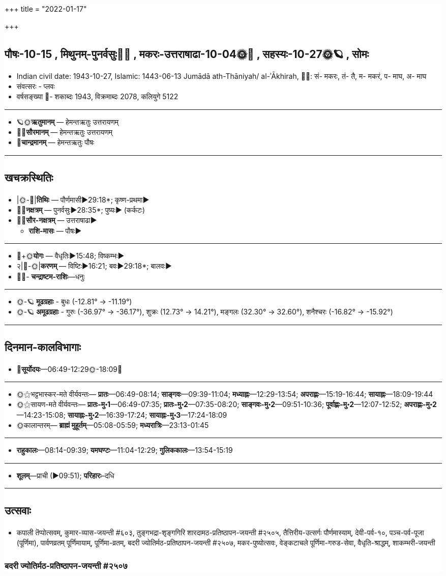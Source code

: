 +++
title = "2022-01-17"

+++
## पौषः-10-15  ,  मिथुनम्-पुनर्वसुः🌛🌌  ,  मकरः-उत्तराषाढा-10-04🌞🌌  ,  सहस्यः-10-27🌞🪐  ,  सोमः
- Indian civil date: 1943-10-27, Islamic: 1443-06-13 Jumādā ath-Thāniyah/ al-ʾĀkhirah, 🌌🌞: सं- मकरः, तं- तै, म- मकरं, प- माघ, अ- माघ
- संवत्सरः - प्लवः
- वर्षसङ्ख्या 🌛- शकाब्दः 1943, विक्रमाब्दः 2078, कलियुगे 5122
___________________
- 🪐🌞**ऋतुमानम्** — हेमन्तऋतुः उत्तरायणम्
- 🌌🌞**सौरमानम्** — हेमन्तऋतुः उत्तरायणम्
- 🌛**चान्द्रमानम्** — हेमन्तऋतुः पौषः
___________________


## खचक्रस्थितिः
- |🌞-🌛|**तिथिः** — पौर्णमासी►29:18*; कृष्ण-प्रथमा►  
- 🌌🌛**नक्षत्रम्** — पुनर्वसुः►28:35*; पुष्यः► (कर्कटः)  
- 🌌🌞**सौर-नक्षत्रम्** — उत्तराषाढा►  
  - **राशि-मासः** — पौषः► 
___________________
- 🌛+🌞**योगः** — वैधृतिः►15:48; विष्कम्भः►  
- २|🌛-🌞|**करणम्** — विष्टिः►16:21; बवः►29:18*; बालवः►  
- 🌌🌛- **चन्द्राष्टम-राशिः**—धनुः  
___________________
- 🌞-🪐 **मूढग्रहाः** - बुधः (-12.81° → -11.19°)
- 🌞-🪐 **अमूढग्रहाः** - गुरुः (-36.97° → -36.17°), शुक्रः (12.73° → 14.21°), मङ्गलः (32.30° → 32.60°), शनैश्चरः (-16.82° → -15.92°)
___________________


## दिनमान-कालविभागाः
- 🌅**सूर्योदयः**—06:49-12:29🌞️-18:09🌇  
___________________
- 🌞⚝भट्टभास्कर-मते वीर्यवन्तः— **प्रातः**—06:49-08:14; **साङ्गवः**—09:39-11:04; **मध्याह्नः**—12:29-13:54; **अपराह्णः**—15:19-16:44; **सायाह्नः**—18:09-19:44  
- 🌞⚝सायण-मते वीर्यवन्तः— **प्रातः-मु॰1**—06:49-07:35; **प्रातः-मु॰2**—07:35-08:20; **साङ्गवः-मु॰2**—09:51-10:36; **पूर्वाह्णः-मु॰2**—12:07-12:52; **अपराह्णः-मु॰2**—14:23-15:08; **सायाह्नः-मु॰2**—16:39-17:24; **सायाह्नः-मु॰3**—17:24-18:09  
- 🌞कालान्तरम्— **ब्राह्मं मुहूर्तम्**—05:08-05:59; **मध्यरात्रिः**—23:13-01:45  
___________________
- **राहुकालः**—08:14-09:39; **यमघण्टः**—11:04-12:29; **गुलिककालः**—13:54-15:19  
___________________
- **शूलम्**—प्राची (►09:51); **परिहारः**–दधि  
___________________

## उत्सवाः
- कपाली तॆप्पोत्सवम्, कुमार-व्यास-जयन्ती #६०३, तुङ्गभद्रा-शृङ्गगिरि शारदामठ-प्रतिष्ठापन-जयन्ती #२५०५, तैत्तिरीय-उत्सर्गः पौर्णमास्याम्, देवी-पर्व-१०, पञ्च-पर्व-पूजा (पूर्णिमा), पार्वणव्रतम् पूर्णिमायाम्, पूर्णिमा-व्रतम्, बदरी ज्योतिर्मठ-प्रतिष्ठापन-जयन्ती #२५०७, मकर-पुष्योत्सवः, वेङ्कटाचले पूर्णिमा-गरुड-सेवा, वैधृति-श्राद्धम्, शाकम्भरी-जयन्ती
### बदरी ज्योतिर्मठ-प्रतिष्ठापन-जयन्ती #२५०७
